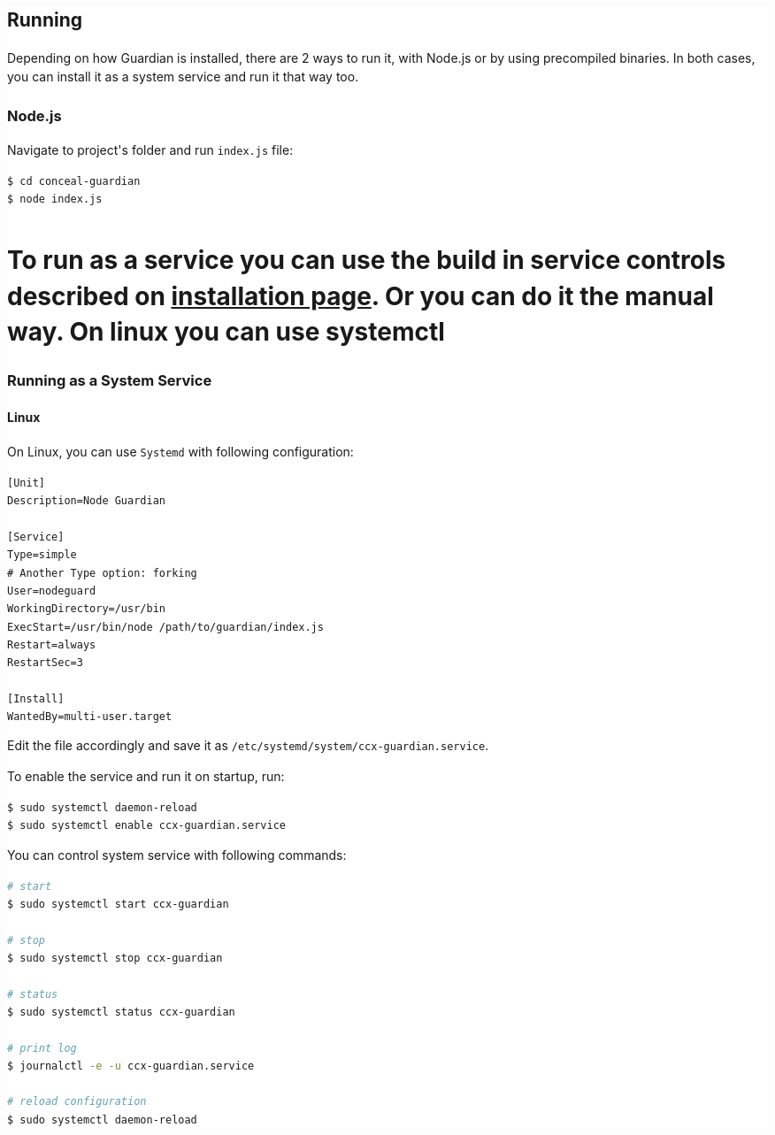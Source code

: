 ## Running

Depending on how Guardian is installed, there are 2 ways to run it, with Node.js or by using precompiled binaries. In both cases, you can install it as a system service and run it that way too.

### Node.js

Navigate to project's folder and run `index.js` file:

```bash
$ cd conceal-guardian
$ node index.js
```
  
To run as a service you can use the build in service controls described on [installation page](https://github.com/ConcealNetwork/conceal-guardian/blob/master/SETUP.md). Or you can do it the manual way. On linux you can use **systemctl**
=======

### Running as a System Service

#### Linux

On Linux, you can use `Systemd` with following configuration:

```
[Unit]
Description=Node Guardian

[Service]
Type=simple
# Another Type option: forking
User=nodeguard
WorkingDirectory=/usr/bin
ExecStart=/usr/bin/node /path/to/guardian/index.js
Restart=always
RestartSec=3

[Install]
WantedBy=multi-user.target
```

Edit the file accordingly and save it as `/etc/systemd/system/ccx-guardian.service`.

To enable the service and run it on startup, run:

```bash
$ sudo systemctl daemon-reload
$ sudo systemctl enable ccx-guardian.service
```

You can control system service with following commands:

```bash
# start
$ sudo systemctl start ccx-guardian

# stop
$ sudo systemctl stop ccx-guardian

# status
$ sudo systemctl status ccx-guardian

# print log
$ journalctl -e -u ccx-guardian.service

# reload configuration
$ sudo systemctl daemon-reload
```